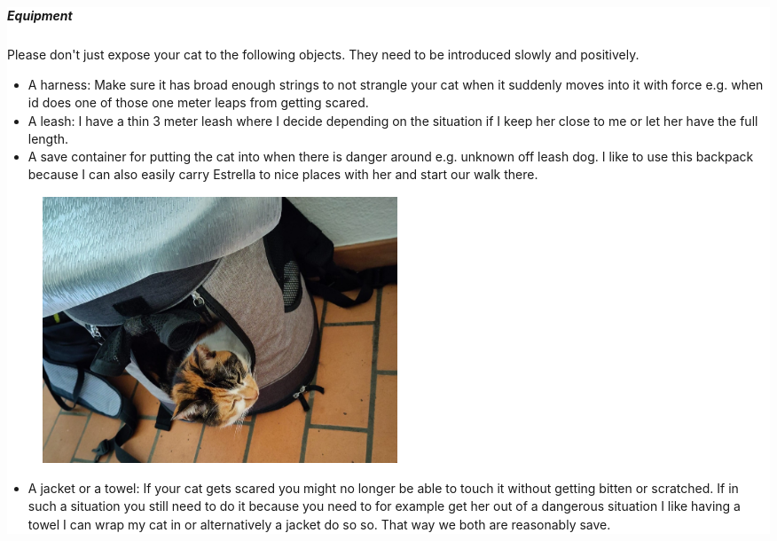 ##### Equipment

Please don't just expose your cat to the following objects. They need to be introduced slowly and positively.

* A harness: Make sure it has broad enough strings to not strangle your cat when it suddenly moves into it with force e.g. when id does one of those one meter leaps from getting scared.
* A leash: I have a thin 3 meter leash where I decide depending on the situation if I keep her close to me or let her have the full length.
* A save container for putting the cat into when there is danger around e.g. unknown off leash dog. I like to use this backpack because I can also easily carry Estrella to nice places with her and start our walk there.

<figure>
    <img src="/CatBackPack.jpeg" widt="300" height="300" />
</figure>

* A jacket or a towel: If your cat gets scared you might no longer be able to touch it without getting bitten or scratched. If in such a situation you still need to do it because you need to for example get her out of a dangerous situation I like having a towel I can wrap my cat in or alternatively a jacket do so so. That way we both are reasonably save.
